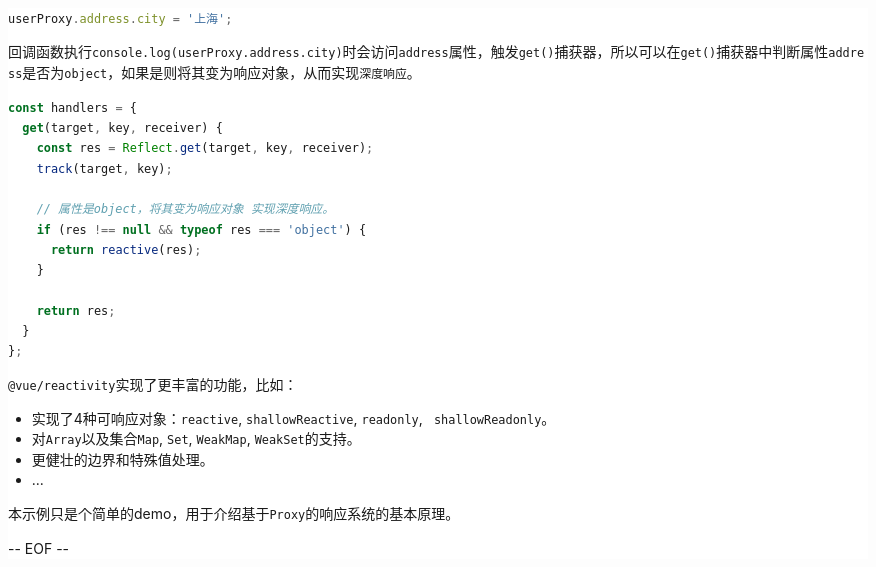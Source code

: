 ```javascript
userProxy.address.city = '上海';
```

回调函数执行`console.log(userProxy.address.city)`时会访问`address`属性，触发`get()`捕获器，所以可以在`get()`捕获器中判断属性`address`是否为`object`，如果是则将其变为响应对象，从而实现`深度响应`。
```javascript
const handlers = {
  get(target, key, receiver) {
    const res = Reflect.get(target, key, receiver);
    track(target, key);
    
    // 属性是object，将其变为响应对象 实现深度响应。
    if (res !== null && typeof res === 'object') {
      return reactive(res);
    }

    return res;
  }
};
```

`@vue/reactivity`实现了更丰富的功能，比如：
* 实现了4种可响应对象：`reactive`, `shallowReactive`, `readonly`, ` shallowReadonly`。
* 对`Array`以及集合`Map`, `Set`, `WeakMap`, `WeakSet`的支持。
* 更健壮的边界和特殊值处理。
* ...

本示例只是个简单的demo，用于介绍基于`Proxy`的响应系统的基本原理。

-- EOF --
